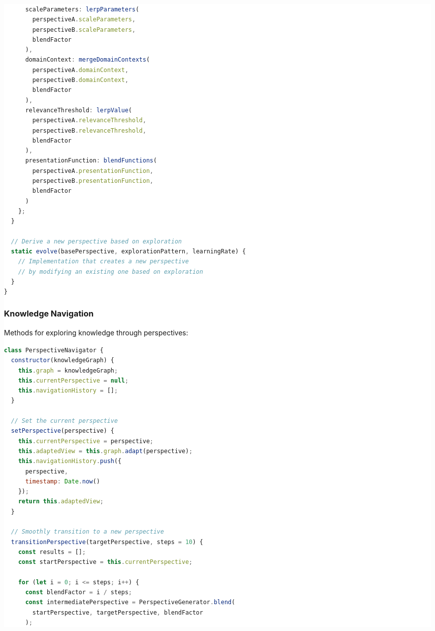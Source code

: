 ```javascript
      scaleParameters: lerpParameters(
        perspectiveA.scaleParameters,
        perspectiveB.scaleParameters,
        blendFactor
      ),
      domainContext: mergeDomainContexts(
        perspectiveA.domainContext,
        perspectiveB.domainContext,
        blendFactor
      ),
      relevanceThreshold: lerpValue(
        perspectiveA.relevanceThreshold,
        perspectiveB.relevanceThreshold,
        blendFactor
      ),
      presentationFunction: blendFunctions(
        perspectiveA.presentationFunction,
        perspectiveB.presentationFunction,
        blendFactor
      )
    };
  }

  // Derive a new perspective based on exploration
  static evolve(basePerspective, explorationPattern, learningRate) {
    // Implementation that creates a new perspective
    // by modifying an existing one based on exploration
  }
}
```

### Knowledge Navigation

Methods for exploring knowledge through perspectives:

```javascript
class PerspectiveNavigator {
  constructor(knowledgeGraph) {
    this.graph = knowledgeGraph;
    this.currentPerspective = null;
    this.navigationHistory = [];
  }

  // Set the current perspective
  setPerspective(perspective) {
    this.currentPerspective = perspective;
    this.adaptedView = this.graph.adapt(perspective);
    this.navigationHistory.push({
      perspective,
      timestamp: Date.now()
    });
    return this.adaptedView;
  }

  // Smoothly transition to a new perspective
  transitionPerspective(targetPerspective, steps = 10) {
    const results = [];
    const startPerspective = this.currentPerspective;

    for (let i = 0; i <= steps; i++) {
      const blendFactor = i / steps;
      const intermediatePerspective = PerspectiveGenerator.blend(
        startPerspective, targetPerspective, blendFactor
      );
```